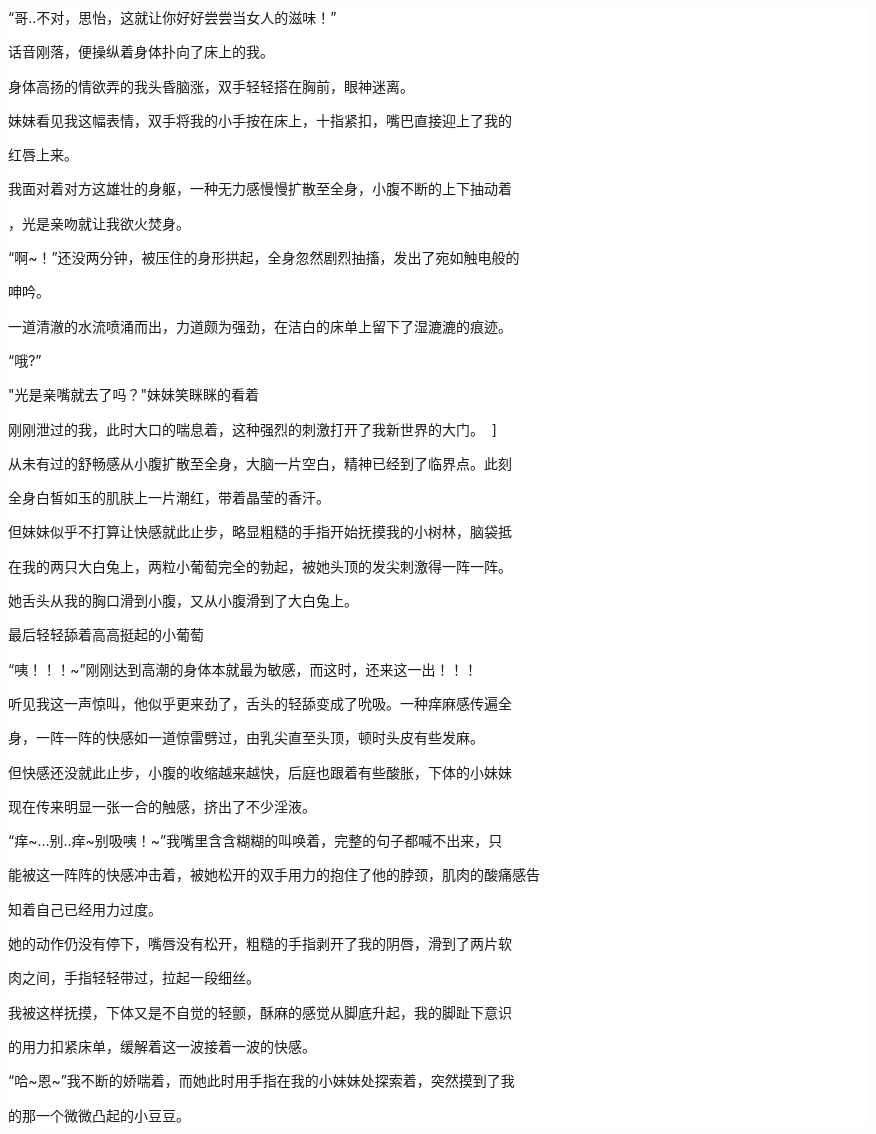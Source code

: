 “哥..不对，思怡，这就让你好好尝尝当女人的滋味！”

话音刚落，便操纵着身体扑向了床上的我。

身体高扬的情欲弄的我头昏脑涨，双手轻轻搭在胸前，眼神迷离。

妹妹看见我这幅表情，双手将我的小手按在床上，十指紧扣，嘴巴直接迎上了我的

红唇上来。

我面对着对方这雄壮的身躯，一种无力感慢慢扩散至全身，小腹不断的上下抽动着

，光是亲吻就让我欲火焚身。

“啊~！”还没两分钟，被压住的身形拱起，全身忽然剧烈抽搐，发出了宛如触电般的

呻吟。

一道清澈的水流喷涌而出，力道颇为强劲，在洁白的床单上留下了湿漉漉的痕迹。

“哦?”

"光是亲嘴就去了吗？"妹妹笑眯眯的看着

刚刚泄过的我，此时大口的喘息着，这种强烈的刺激打开了我新世界的大门。  ]

从未有过的舒畅感从小腹扩散至全身，大脑一片空白，精神已经到了临界点。此刻

全身白皙如玉的肌肤上一片潮红，带着晶莹的香汗。

但妹妹似乎不打算让快感就此止步，略显粗糙的手指开始抚摸我的小树林，脑袋抵

在我的两只大白兔上，两粒小葡萄完全的勃起，被她头顶的发尖刺激得一阵一阵。

她舌头从我的胸口滑到小腹，又从小腹滑到了大白兔上。

最后轻轻舔着高高挺起的小葡萄

“咦！！！~”刚刚达到高潮的身体本就最为敏感，而这时，还来这一出！！！

听见我这一声惊叫，他似乎更来劲了，舌头的轻舔变成了吮吸。一种痒麻感传遍全

身，一阵一阵的快感如一道惊雷劈过，由乳尖直至头顶，顿时头皮有些发麻。

但快感还没就此止步，小腹的收缩越来越快，后庭也跟着有些酸胀，下体的小妹妹

现在传来明显一张一合的触感，挤出了不少淫液。

“痒~...别..痒~别吸咦！~”我嘴里含含糊糊的叫唤着，完整的句子都喊不出来，只

能被这一阵阵的快感冲击着，被她松开的双手用力的抱住了他的脖颈，肌肉的酸痛感告

知着自己已经用力过度。

她的动作仍没有停下，嘴唇没有松开，粗糙的手指剥开了我的阴唇，滑到了两片软

肉之间，手指轻轻带过，拉起一段细丝。

我被这样抚摸，下体又是不自觉的轻颤，酥麻的感觉从脚底升起，我的脚趾下意识

的用力扣紧床单，缓解着这一波接着一波的快感。

“哈~恩~”我不断的娇喘着，而她此时用手指在我的小妹妹处探索着，突然摸到了我

的那一个微微凸起的小豆豆。

